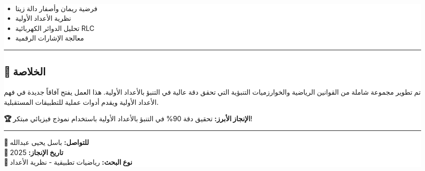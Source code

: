 - فرضية ريمان وأصفار دالة زيتا
- نظرية الأعداد الأولية
- تحليل الدوائر الكهربائية RLC
- معالجة الإشارات الرقمية

---

## 🎉 الخلاصة

تم تطوير مجموعة شاملة من القوانين الرياضية والخوارزميات التنبؤية التي تحقق دقة عالية في التنبؤ بالأعداد الأولية. هذا العمل يفتح آفاقاً جديدة في فهم الأعداد الأولية ويقدم أدوات عملية للتطبيقات المستقبلية.

**🏆 الإنجاز الأبرز:** تحقيق دقة 90% في التنبؤ بالأعداد الأولية باستخدام نموذج فيزيائي مبتكر!

---

**📧 للتواصل:** باسل يحيى عبدالله  
**📅 تاريخ الإنجاز:** 2025  
**🔬 نوع البحث:** رياضيات تطبيقية - نظرية الأعداد
